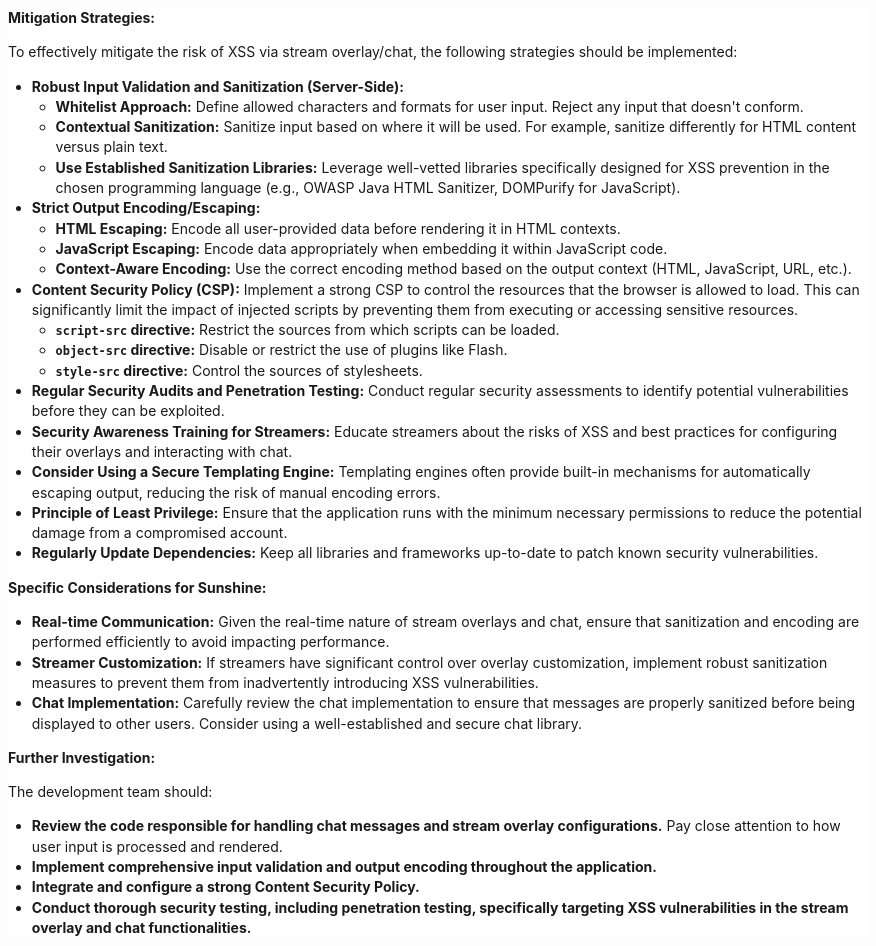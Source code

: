 
**Mitigation Strategies:**

To effectively mitigate the risk of XSS via stream overlay/chat, the following strategies should be implemented:

* **Robust Input Validation and Sanitization (Server-Side):**
    * **Whitelist Approach:** Define allowed characters and formats for user input. Reject any input that doesn't conform.
    * **Contextual Sanitization:** Sanitize input based on where it will be used. For example, sanitize differently for HTML content versus plain text.
    * **Use Established Sanitization Libraries:** Leverage well-vetted libraries specifically designed for XSS prevention in the chosen programming language (e.g., OWASP Java HTML Sanitizer, DOMPurify for JavaScript).
* **Strict Output Encoding/Escaping:**
    * **HTML Escaping:**  Encode all user-provided data before rendering it in HTML contexts.
    * **JavaScript Escaping:**  Encode data appropriately when embedding it within JavaScript code.
    * **Context-Aware Encoding:**  Use the correct encoding method based on the output context (HTML, JavaScript, URL, etc.).
* **Content Security Policy (CSP):** Implement a strong CSP to control the resources that the browser is allowed to load. This can significantly limit the impact of injected scripts by preventing them from executing or accessing sensitive resources.
    * **`script-src` directive:** Restrict the sources from which scripts can be loaded.
    * **`object-src` directive:**  Disable or restrict the use of plugins like Flash.
    * **`style-src` directive:** Control the sources of stylesheets.
* **Regular Security Audits and Penetration Testing:** Conduct regular security assessments to identify potential vulnerabilities before they can be exploited.
* **Security Awareness Training for Streamers:** Educate streamers about the risks of XSS and best practices for configuring their overlays and interacting with chat.
* **Consider Using a Secure Templating Engine:** Templating engines often provide built-in mechanisms for automatically escaping output, reducing the risk of manual encoding errors.
* **Principle of Least Privilege:** Ensure that the application runs with the minimum necessary permissions to reduce the potential damage from a compromised account.
* **Regularly Update Dependencies:** Keep all libraries and frameworks up-to-date to patch known security vulnerabilities.

**Specific Considerations for Sunshine:**

* **Real-time Communication:**  Given the real-time nature of stream overlays and chat, ensure that sanitization and encoding are performed efficiently to avoid impacting performance.
* **Streamer Customization:**  If streamers have significant control over overlay customization, implement robust sanitization measures to prevent them from inadvertently introducing XSS vulnerabilities.
* **Chat Implementation:**  Carefully review the chat implementation to ensure that messages are properly sanitized before being displayed to other users. Consider using a well-established and secure chat library.

**Further Investigation:**

The development team should:

* **Review the code responsible for handling chat messages and stream overlay configurations.** Pay close attention to how user input is processed and rendered.
* **Implement comprehensive input validation and output encoding throughout the application.**
* **Integrate and configure a strong Content Security Policy.**
* **Conduct thorough security testing, including penetration testing, specifically targeting XSS vulnerabilities in the stream overlay and chat functionalities.**

